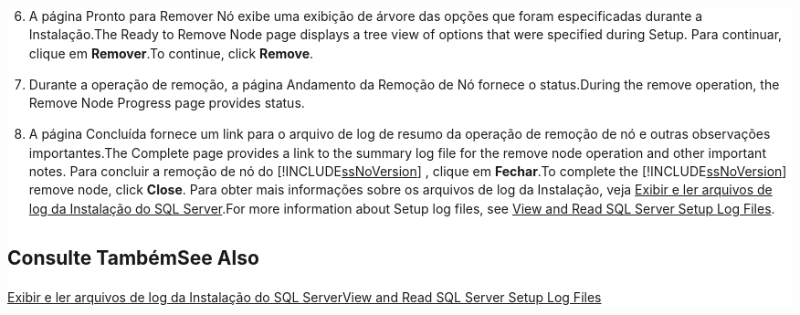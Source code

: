 6.  <span data-ttu-id="90019-165">A página Pronto para Remover Nó exibe uma exibição de árvore das opções que foram especificadas durante a Instalação.</span><span class="sxs-lookup"><span data-stu-id="90019-165">The Ready to Remove Node page displays a tree view of options that were specified during Setup.</span></span> <span data-ttu-id="90019-166">Para continuar, clique em **Remover**.</span><span class="sxs-lookup"><span data-stu-id="90019-166">To continue, click **Remove**.</span></span>  
  
7.  <span data-ttu-id="90019-167">Durante a operação de remoção, a página Andamento da Remoção de Nó fornece o status.</span><span class="sxs-lookup"><span data-stu-id="90019-167">During the remove operation, the Remove Node Progress page provides status.</span></span>  
  
8.  <span data-ttu-id="90019-168">A página Concluída fornece um link para o arquivo de log de resumo da operação de remoção de nó e outras observações importantes.</span><span class="sxs-lookup"><span data-stu-id="90019-168">The Complete page provides a link to the summary log file for the remove node operation and other important notes.</span></span> <span data-ttu-id="90019-169">Para concluir a remoção de nó do [!INCLUDE[ssNoVersion](../../../includes/ssnoversion-md.md)] , clique em **Fechar**.</span><span class="sxs-lookup"><span data-stu-id="90019-169">To complete the [!INCLUDE[ssNoVersion](../../../includes/ssnoversion-md.md)] remove node, click **Close**.</span></span> <span data-ttu-id="90019-170">Para obter mais informações sobre os arquivos de log da Instalação, veja [Exibir e ler arquivos de log da Instalação do SQL Server](../../../database-engine/install-windows/view-and-read-sql-server-setup-log-files.md).</span><span class="sxs-lookup"><span data-stu-id="90019-170">For more information about Setup log files, see [View and Read SQL Server Setup Log Files](../../../database-engine/install-windows/view-and-read-sql-server-setup-log-files.md).</span></span>  
  
## <a name="see-also"></a><span data-ttu-id="90019-171">Consulte Também</span><span class="sxs-lookup"><span data-stu-id="90019-171">See Also</span></span>  
 [<span data-ttu-id="90019-172">Exibir e ler arquivos de log da Instalação do SQL Server</span><span class="sxs-lookup"><span data-stu-id="90019-172">View and Read SQL Server Setup Log Files</span></span>](../../../database-engine/install-windows/view-and-read-sql-server-setup-log-files.md)  
  
  
